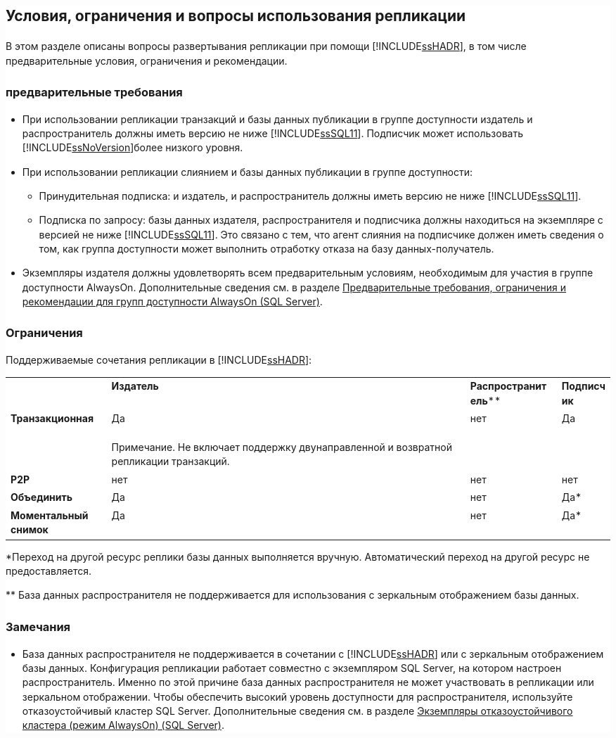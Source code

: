 ##  <a name="Prereqs"></a> Условия, ограничения и вопросы использования репликации  
 В этом разделе описаны вопросы развертывания репликации при помощи [!INCLUDE[ssHADR](../../../includes/sshadr-md.md)], в том числе предварительные условия, ограничения и рекомендации.  
  
### <a name="prerequisites"></a>предварительные требования  
  
-   При использовании репликации транзакций и базы данных публикации в группе доступности издатель и распространитель должны иметь версию не ниже [!INCLUDE[ssSQL11](../../../includes/sssql11-md.md)]. Подписчик может использовать [!INCLUDE[ssNoVersion](../../../includes/ssnoversion-md.md)]более низкого уровня.  
  
-   При использовании репликации слиянием и базы данных публикации в группе доступности:  
  
    -   Принудительная подписка: и издатель, и распространитель должны иметь версию не ниже [!INCLUDE[ssSQL11](../../../includes/sssql11-md.md)].  
  
    -   Подписка по запросу: базы данных издателя, распространителя и подписчика должны находиться на экземпляре с версией не ниже [!INCLUDE[ssSQL11](../../../includes/sssql11-md.md)]. Это связано с тем, что агент слияния на подписчике должен иметь сведения о том, как группа доступности может выполнить отработку отказа на базу данных-получатель.  
  
-   Экземпляры издателя должны удовлетворять всем предварительным условиям, необходимым для участия в группе доступности AlwaysOn. Дополнительные сведения см. в разделе [Предварительные требования, ограничения и рекомендации для групп доступности AlwaysOn (SQL Server)](../../../database-engine/availability-groups/windows/prereqs-restrictions-recommendations-always-on-availability.md).  
  
### <a name="restrictions"></a>Ограничения  
 Поддерживаемые сочетания репликации в [!INCLUDE[ssHADR](../../../includes/sshadr-md.md)]:  
  
|||||  
|-|-|-|-|  
||**Издатель**|**Распространитель***\*|**Подписчик**|  
|**Транзакционная**|Да<br /><br /> Примечание. Не включает поддержку двунаправленной и возвратной репликации транзакций.|нет|Да|  
|**P2P**|нет|нет|нет|  
|**Объединить**|Да|нет|Да*|  
|**Моментальный снимок**|Да|нет|Да*|  
  
 *Переход на другой ресурс реплики базы данных выполняется вручную. Автоматический переход на другой ресурс не предоставляется.  
  
 ** База данных распространителя не поддерживается для использования с зеркальным отображением базы данных.  
  
### <a name="considerations"></a>Замечания  
  
-   База данных распространителя не поддерживается в сочетании с [!INCLUDE[ssHADR](../../../includes/sshadr-md.md)] или с зеркальным отображением базы данных. Конфигурация репликации работает совместно с экземпляром SQL Server, на котором настроен распространитель. Именно по этой причине база данных распространителя не может участвовать в репликации или зеркальном отображении. Чтобы обеспечить высокий уровень доступности для распространителя, используйте отказоустойчивый кластер SQL Server. Дополнительные сведения см. в разделе [Экземпляры отказоустойчивого кластера (режим AlwaysOn) (SQL Server)](../../../sql-server/failover-clusters/windows/always-on-failover-cluster-instances-sql-server.md).  
  